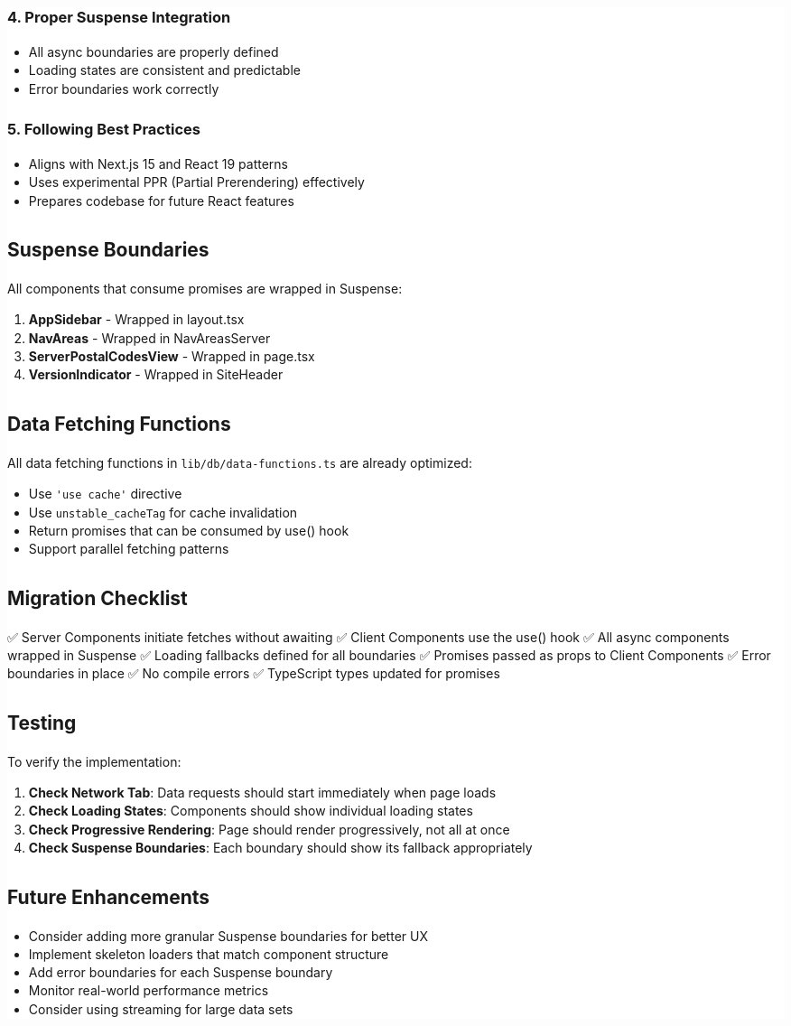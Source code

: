 ### 4. **Proper Suspense Integration**
- All async boundaries are properly defined
- Loading states are consistent and predictable
- Error boundaries work correctly

### 5. **Following Best Practices**
- Aligns with Next.js 15 and React 19 patterns
- Uses experimental PPR (Partial Prerendering) effectively
- Prepares codebase for future React features

## Suspense Boundaries

All components that consume promises are wrapped in Suspense:

1. **AppSidebar** - Wrapped in layout.tsx
2. **NavAreas** - Wrapped in NavAreasServer
3. **ServerPostalCodesView** - Wrapped in page.tsx
4. **VersionIndicator** - Wrapped in SiteHeader

## Data Fetching Functions

All data fetching functions in `lib/db/data-functions.ts` are already optimized:
- Use `'use cache'` directive
- Use `unstable_cacheTag` for cache invalidation
- Return promises that can be consumed by use() hook
- Support parallel fetching patterns

## Migration Checklist

✅ Server Components initiate fetches without awaiting
✅ Client Components use the use() hook
✅ All async components wrapped in Suspense
✅ Loading fallbacks defined for all boundaries
✅ Promises passed as props to Client Components
✅ Error boundaries in place
✅ No compile errors
✅ TypeScript types updated for promises

## Testing

To verify the implementation:

1. **Check Network Tab**: Data requests should start immediately when page loads
2. **Check Loading States**: Components should show individual loading states
3. **Check Progressive Rendering**: Page should render progressively, not all at once
4. **Check Suspense Boundaries**: Each boundary should show its fallback appropriately

## Future Enhancements

- Consider adding more granular Suspense boundaries for better UX
- Implement skeleton loaders that match component structure
- Add error boundaries for each Suspense boundary
- Monitor real-world performance metrics
- Consider using streaming for large data sets
